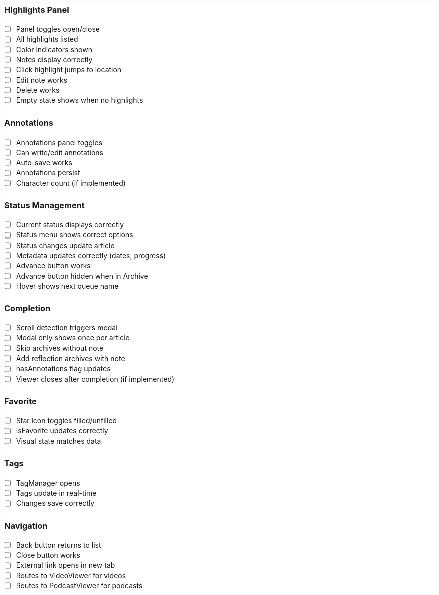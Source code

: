 ### Highlights Panel
- [ ] Panel toggles open/close
- [ ] All highlights listed
- [ ] Color indicators shown
- [ ] Notes display correctly
- [ ] Click highlight jumps to location
- [ ] Edit note works
- [ ] Delete works
- [ ] Empty state shows when no highlights

### Annotations
- [ ] Annotations panel toggles
- [ ] Can write/edit annotations
- [ ] Auto-save works
- [ ] Annotations persist
- [ ] Character count (if implemented)

### Status Management
- [ ] Current status displays correctly
- [ ] Status menu shows correct options
- [ ] Status changes update article
- [ ] Metadata updates correctly (dates, progress)
- [ ] Advance button works
- [ ] Advance button hidden when in Archive
- [ ] Hover shows next queue name

### Completion
- [ ] Scroll detection triggers modal
- [ ] Modal only shows once per article
- [ ] Skip archives without note
- [ ] Add reflection archives with note
- [ ] hasAnnotations flag updates
- [ ] Viewer closes after completion (if implemented)

### Favorite
- [ ] Star icon toggles filled/unfilled
- [ ] isFavorite updates correctly
- [ ] Visual state matches data

### Tags
- [ ] TagManager opens
- [ ] Tags update in real-time
- [ ] Changes save correctly

### Navigation
- [ ] Back button returns to list
- [ ] Close button works
- [ ] External link opens in new tab
- [ ] Routes to VideoViewer for videos
- [ ] Routes to PodcastViewer for podcasts
